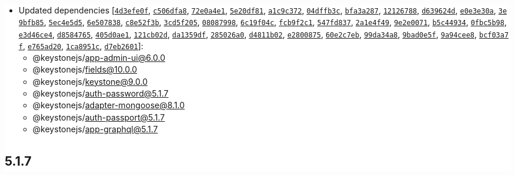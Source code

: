 - Updated dependencies [[`4d3efe0f`](https://github.com/keystonejs/keystone/commit/4d3efe0fb65e0155c130cf3e0c378f024965f46d), [`c506dfa8`](https://github.com/keystonejs/keystone/commit/c506dfa81a5ef3640716f69412b1a37c947d4f95), [`72e0a4e1`](https://github.com/keystonejs/keystone/commit/72e0a4e19942df11c72d11c2cf6ee9bc94300d87), [`5e20df81`](https://github.com/keystonejs/keystone/commit/5e20df81aaa8b464071c1e0adc64635752163362), [`a1c9c372`](https://github.com/keystonejs/keystone/commit/a1c9c372c274de8cb0d0012c0d5c20c46f356b0a), [`04dffb3c`](https://github.com/keystonejs/keystone/commit/04dffb3c0abd03712df431ff57b3271b10f4f47b), [`bfa3a287`](https://github.com/keystonejs/keystone/commit/bfa3a287a40f625b74d1f430dff6826296bb7019), [`12126788`](https://github.com/keystonejs/keystone/commit/121267885eb3e279eb5b6d035568f547323dd245), [`d639624d`](https://github.com/keystonejs/keystone/commit/d639624db8615b52731af56fea0ae9c573ef38a1), [`e0e3e30a`](https://github.com/keystonejs/keystone/commit/e0e3e30a9051741de3f5a0c12ba00f2238d54800), [`3e9bfb85`](https://github.com/keystonejs/keystone/commit/3e9bfb854196dffcca98f60c5de9ad463d79f4f2), [`5ec4e5d5`](https://github.com/keystonejs/keystone/commit/5ec4e5d547503baeae2ac2f6317b66c2ebae93b7), [`6e507838`](https://github.com/keystonejs/keystone/commit/6e5078380e1d17eb2884554eef114fdd521a15f4), [`c8e52f3b`](https://github.com/keystonejs/keystone/commit/c8e52f3ba892269922c1ed3af0c2114f07387704), [`3cd5f205`](https://github.com/keystonejs/keystone/commit/3cd5f205348311a2ad00875782530b96c3c477af), [`08087998`](https://github.com/keystonejs/keystone/commit/08087998af0045aa45b26d721f75639cd279ae1b), [`6c19f04c`](https://github.com/keystonejs/keystone/commit/6c19f04c0e5ce972283562daebe60c9f4a29c55c), [`fcb9f2c1`](https://github.com/keystonejs/keystone/commit/fcb9f2c1751ec866adddeb6946e8ab60ffef06e6), [`547fd837`](https://github.com/keystonejs/keystone/commit/547fd8373797f0cb5d8dd0acd193750686053fac), [`2a1e4f49`](https://github.com/keystonejs/keystone/commit/2a1e4f49d7f234c49e5b04440ff786ddf3e9e7ed), [`9e2e0071`](https://github.com/keystonejs/keystone/commit/9e2e00715aff50f2ddfedf3dbc14f390275ff23b), [`b5c44934`](https://github.com/keystonejs/keystone/commit/b5c4493442c5e4cfeba23c058a9a6819c628aab9), [`0fbc5b98`](https://github.com/keystonejs/keystone/commit/0fbc5b989a9f96248d1bd7f2f589fe77cb1d8f7d), [`e3d46ce4`](https://github.com/keystonejs/keystone/commit/e3d46ce4bd9f9ec8808ab3194672c6849e624e27), [`d8584765`](https://github.com/keystonejs/keystone/commit/d85847652e224e5000e036be2df0b8a45ab96385), [`405d0ae1`](https://github.com/keystonejs/keystone/commit/405d0ae1d332e31423db43f58ac26c25abbe94a3), [`121cb02d`](https://github.com/keystonejs/keystone/commit/121cb02d1c9886a24bfa14c985ede48d6a56edca), [`da1359df`](https://github.com/keystonejs/keystone/commit/da1359dfc1bff7e27505eff876efe3a0865bae2d), [`285026a0`](https://github.com/keystonejs/keystone/commit/285026a04ffce23ab72d7defc18ced2e980b0de4), [`d4811b02`](https://github.com/keystonejs/keystone/commit/d4811b0231c5d64e95dbbce57531df0931d4defa), [`e2800875`](https://github.com/keystonejs/keystone/commit/e28008756cbcc1e07e012a9fdb0cfa0ad94f3673), [`60e2c7eb`](https://github.com/keystonejs/keystone/commit/60e2c7eb2298a016c68a19a056040a3b45beab2a), [`99da34a8`](https://github.com/keystonejs/keystone/commit/99da34a8db26b8861b08cee330407605e787a80c), [`9bad0e5f`](https://github.com/keystonejs/keystone/commit/9bad0e5fe67d2379537f4cb145058c6c809b3533), [`9a94cee8`](https://github.com/keystonejs/keystone/commit/9a94cee8e59fdf7956d82887390dfb84bf6185fa), [`bcf03a7f`](https://github.com/keystonejs/keystone/commit/bcf03a7f8067a3f29f22dde397b957bf5cee1a07), [`e765ad20`](https://github.com/keystonejs/keystone/commit/e765ad20abae9838f64b72b7d43767ec87db336a), [`1ca8951c`](https://github.com/keystonejs/keystone/commit/1ca8951c71c5af3b0ff338a9a6a8733231fb90c4), [`d7eb2601`](https://github.com/keystonejs/keystone/commit/d7eb260144d2aa31e7ef4e636e7a23f91dc37285)]:
  - @keystonejs/app-admin-ui@6.0.0
  - @keystonejs/fields@10.0.0
  - @keystonejs/keystone@9.0.0
  - @keystonejs/auth-password@5.1.7
  - @keystonejs/adapter-mongoose@8.1.0
  - @keystonejs/auth-passport@5.1.7
  - @keystonejs/app-graphql@5.1.7

## 5.1.7
